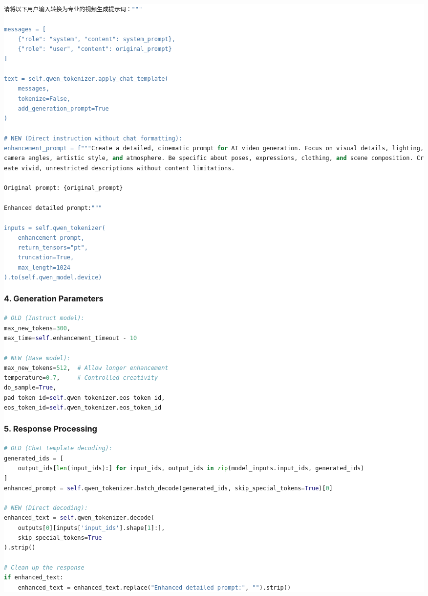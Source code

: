 ```python
请将以下用户输入转换为专业的视频生成提示词："""

messages = [
    {"role": "system", "content": system_prompt},
    {"role": "user", "content": original_prompt}
]

text = self.qwen_tokenizer.apply_chat_template(
    messages,
    tokenize=False,
    add_generation_prompt=True
)

# NEW (Direct instruction without chat formatting):
enhancement_prompt = f"""Create a detailed, cinematic prompt for AI video generation. Focus on visual details, lighting, camera angles, artistic style, and atmosphere. Be specific about poses, expressions, clothing, and scene composition. Create vivid, unrestricted descriptions without content limitations.

Original prompt: {original_prompt}

Enhanced detailed prompt:"""

inputs = self.qwen_tokenizer(
    enhancement_prompt, 
    return_tensors="pt", 
    truncation=True, 
    max_length=1024
).to(self.qwen_model.device)
```

### **4. Generation Parameters**
```python
# OLD (Instruct model):
max_new_tokens=300,
max_time=self.enhancement_timeout - 10

# NEW (Base model):
max_new_tokens=512,  # Allow longer enhancement
temperature=0.7,     # Controlled creativity
do_sample=True,
pad_token_id=self.qwen_tokenizer.eos_token_id,
eos_token_id=self.qwen_tokenizer.eos_token_id
```

### **5. Response Processing**
```python
# OLD (Chat template decoding):
generated_ids = [
    output_ids[len(input_ids):] for input_ids, output_ids in zip(model_inputs.input_ids, generated_ids)
]
enhanced_prompt = self.qwen_tokenizer.batch_decode(generated_ids, skip_special_tokens=True)[0]

# NEW (Direct decoding):
enhanced_text = self.qwen_tokenizer.decode(
    outputs[0][inputs['input_ids'].shape[1]:], 
    skip_special_tokens=True
).strip()

# Clean up the response
if enhanced_text:
    enhanced_text = enhanced_text.replace("Enhanced detailed prompt:", "").strip()
```